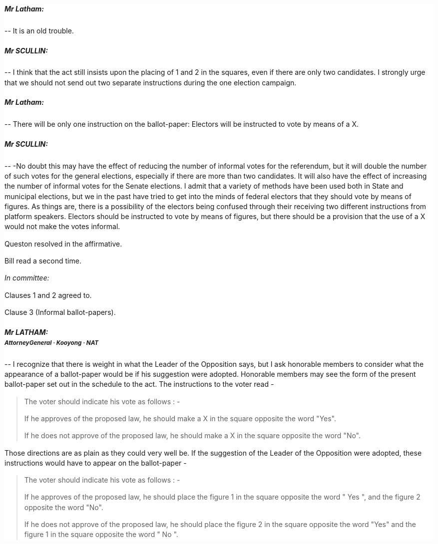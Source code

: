 ##### Mr Latham:

--  It is an old trouble. 

##### Mr SCULLIN:

-- I think that the act still insists upon the placing of 1 and 2 in the squares, even if there are only two candidates. I strongly urge that we should not send out two separate instructions during the one election campaign. 

##### Mr Latham:

--  There will be only one instruction on the ballot-paper: Electors will be instructed to vote by means of a X. 

##### Mr SCULLIN:

-- -No doubt this may have the effect of reducing the number of informal votes for the referendum, but it will double the number of such votes for the general elections, especially if there are more than two candidates. It will also have the effect of increasing the number of informal votes for the Senate elections. I admit that a variety of methods have been used both in State and municipal elections, but we in the past have tried to get into the minds of federal electors that they should vote by means of figures. As things are, there is a possibility of the electors being confused through their receiving two different instructions from platform speakers. Electors should be instructed to vote by means of figures, but there should be a provision that the use of a X would not make the votes informal. 

Queston resolved in the affirmative. 

Bill read a second time. 


 *In committee:* 


Clauses 1 and 2 agreed to. 

Clause 3 (Informal ballot-papers). 

##### Mr LATHAM:<br><small class="text-muted">AttorneyGeneral &middot; Kooyong &middot; NAT</small>

-- I recognize that there is weight in what the Leader of the Opposition says, but I ask honorable members to consider what the appearance of a ballot-paper would be if his suggestion were adopted. Honorable members may see the form of the present ballot-paper set out in the schedule to the act. The instructions to the voter read - 

  >The voter should indicate his vote as follows :  - 
  >
  >If he approves of the proposed law, he should make a X in the square opposite the word "Yes". 
  >
  >If he does not approve of the proposed law, he should make a X in the square opposite the word "No". 

Those directions are as plain as they could very well be. If the suggestion of the Leader of the Opposition were adopted, these instructions would have to appear on the ballot-paper - 

  >The voter should indicate his vote as follows :  - 
  >
  >If he approves of the proposed law, he should place the figure 1 in the square opposite the word " Yes ", and the figure 2 opposite the word "No". 
  >
  >If he does not approve of the proposed law, he should place the figure 2 in the square opposite the word "Yes" and the figure 1 in the square opposite the word " No ". 
